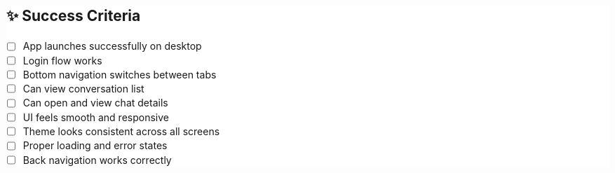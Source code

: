 ## ✨ Success Criteria

- [ ] App launches successfully on desktop
- [ ] Login flow works
- [ ] Bottom navigation switches between tabs
- [ ] Can view conversation list
- [ ] Can open and view chat details
- [ ] UI feels smooth and responsive
- [ ] Theme looks consistent across all screens
- [ ] Proper loading and error states
- [ ] Back navigation works correctly
